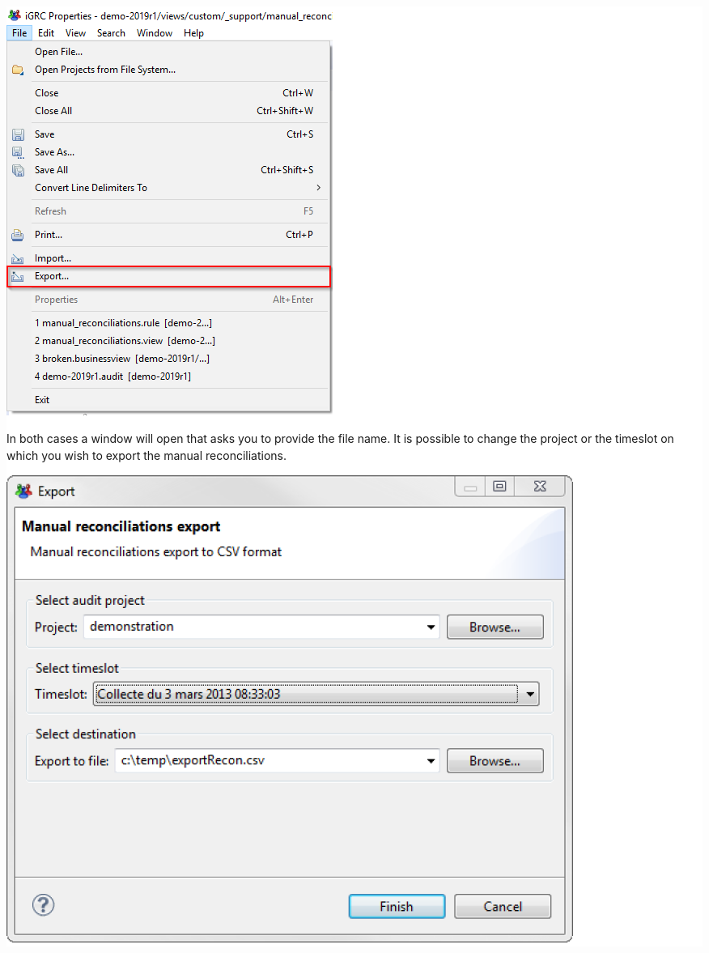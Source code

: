![Export the manual reconciliations from the file menu](./images/reconciliation_export_file_menu_selection.PNG "Export the manual reconciliations from the file menu")  

In both cases a window will open that asks you to provide the file name. It is possible to change the project or the timeslot on which you wish to export the manual reconciliations.  

![Export the manual reconciliations of this timeslot](./images/2-exporting_manual_reconciliation-csv.png "Export the manual reconciliations of this timeslot")  
